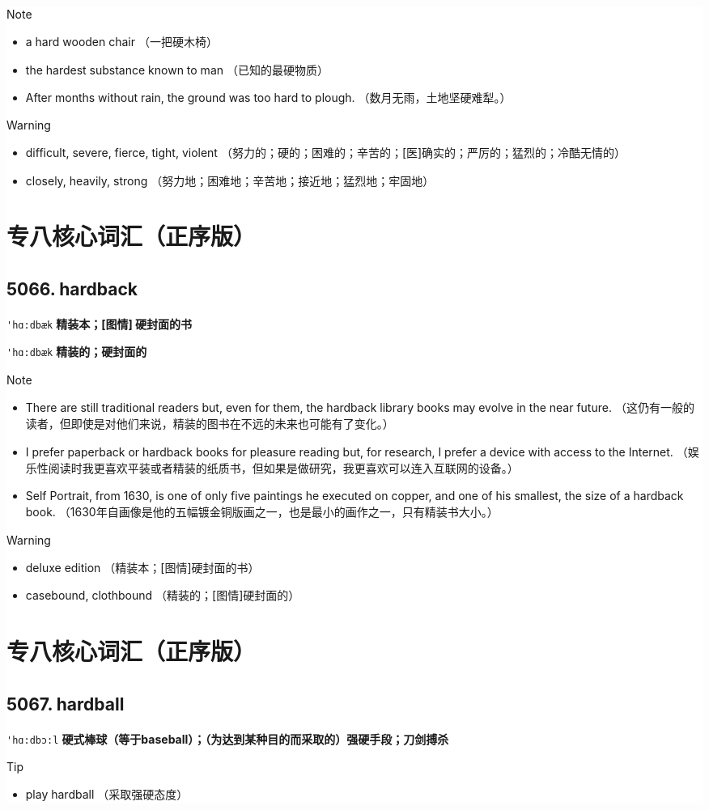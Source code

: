 
> [!NOTE]
>
> - a hard wooden chair （一把硬木椅）
>
> - the hardest substance known to man （已知的最硬物质）
>
> - After months without rain, the ground was too hard to plough. （数月无雨，土地坚硬难犁。）
>

> [!WARNING]
>
> - difficult, severe, fierce, tight, violent （努力的；硬的；困难的；辛苦的；[医]确实的；严厉的；猛烈的；冷酷无情的）
>
> - closely, heavily, strong （努力地；困难地；辛苦地；接近地；猛烈地；牢固地）
>

# 专八核心词汇（正序版）

## 5066. hardback

`'hɑ:dbæk`  **精装本；[图情] 硬封面的书**

`'hɑ:dbæk`  **精装的；硬封面的**

> [!NOTE]
>
> - There are still traditional readers but, even for them, the hardback library books may evolve in the near future. （这仍有一般的读者，但即使是对他们来说，精装的图书在不远的未来也可能有了变化。）
>
> - I prefer paperback or hardback books for pleasure reading but, for research, I prefer a device with access to the Internet. （娱乐性阅读时我更喜欢平装或者精装的纸质书，但如果是做研究，我更喜欢可以连入互联网的设备。）
>
> - Self Portrait, from 1630, is one of only five paintings he executed on copper, and one of his smallest, the size of a hardback book. （1630年自画像是他的五幅镀金铜版画之一，也是最小的画作之一，只有精装书大小。）
>

> [!WARNING]
>
> - deluxe edition （精装本；[图情]硬封面的书）
>
> - casebound, clothbound （精装的；[图情]硬封面的）
>

# 专八核心词汇（正序版）

## 5067. hardball

`'hɑ:dbɔ:l`  **硬式棒球（等于baseball）；（为达到某种目的而采取的）强硬手段；刀剑搏杀**

> [!TIP]
>
> - play hardball （采取强硬态度）
>
